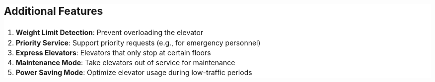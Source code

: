 ## Additional Features

1. **Weight Limit Detection**: Prevent overloading the elevator
2. **Priority Service**: Support priority requests (e.g., for emergency personnel)
3. **Express Elevators**: Elevators that only stop at certain floors
4. **Maintenance Mode**: Take elevators out of service for maintenance
5. **Power Saving Mode**: Optimize elevator usage during low-traffic periods